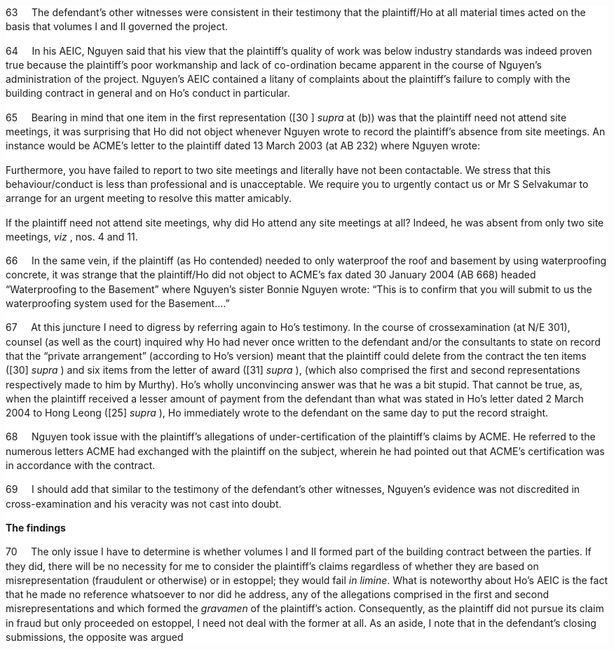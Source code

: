 63     The defendant’s other witnesses were consistent in their testimony that the plaintiff/Ho at all material times acted on the basis that volumes I and II governed the project. 

64     In his AEIC, Nguyen said that his view that the plaintiff’s quality of work was below industry standards was indeed proven true because the plaintiff’s poor workmanship and lack of co-ordination became apparent in the course of Nguyen’s administration of the project. Nguyen’s AEIC contained a litany of complaints about the plaintiff’s failure to comply with the building contract in general and on Ho’s conduct in particular. 

65     Bearing in mind that one item in the first representation ([30 ] _supra_ at (b)) was that the plaintiff need not attend site meetings, it was surprising that Ho did not object whenever Nguyen wrote to record the plaintiff’s absence from site meetings. An instance would be ACME’s letter to the plaintiff dated 13 March 2003 (at AB 232) where Nguyen wrote: 

 Furthermore, you have failed to report to two site meetings and literally have not been contactable. We stress that this behaviour/conduct is less than professional and is unacceptable. We require you to urgently contact us or Mr S Selvakumar to arrange for an urgent meeting to resolve this matter amicably. 

If the plaintiff need not attend site meetings, why did Ho attend any site meetings at all? Indeed, he was absent from only two site meetings, _viz_ , nos. 4 and 11. 

66     In the same vein, if the plaintiff (as Ho contended) needed to only waterproof the roof and basement by using waterproofing concrete, it was strange that the plaintiff/Ho did not object to ACME’s fax dated 30 January 2004 (AB 668) headed “Waterproofing to the Basement” where Nguyen’s sister Bonnie Nguyen wrote: “This is to confirm that you will submit to us the waterproofing system used for the Basement....” 

67     At this juncture I need to digress by referring again to Ho’s testimony. In the course of crossexamination (at N/E 301), counsel (as well as the court) inquired why Ho had never once written to the defendant and/or the consultants to state on record that the “private arrangement” (according to Ho’s version) meant that the plaintiff could delete from the contract the ten items ([30] _supra_ ) and six items from the letter of award ([31] _supra_ ), (which also comprised the first and second representations respectively made to him by Murthy). Ho’s wholly unconvincing answer was that he was a bit stupid. That cannot be true, as, when the plaintiff received a lesser amount of payment from the defendant than what was stated in Ho’s letter dated 2 March 2004 to Hong Leong ([25] _supra_ ), Ho immediately wrote to the defendant on the same day to put the record straight. 

68     Nguyen took issue with the plaintiff’s allegations of under-certification of the plaintiff’s claims by ACME. He referred to the numerous letters ACME had exchanged with the plaintiff on the subject, wherein he had pointed out that ACME’s certification was in accordance with the contract. 

69     I should add that similar to the testimony of the defendant’s other witnesses, Nguyen’s evidence was not discredited in cross-examination and his veracity was not cast into doubt. 

**The findings** 


70     The only issue I have to determine is whether volumes I and II formed part of the building contract between the parties. If they did, there will be no necessity for me to consider the plaintiff’s claims regardless of whether they are based on misrepresentation (fraudulent or otherwise) or in estoppel; they would fail _in limine_. What is noteworthy about Ho’s AEIC is the fact that he made no reference whatsoever to nor did he address, any of the allegations comprised in the first and second misrepresentations and which formed the _gravamen_ of the plaintiff’s action. Consequently, as the plaintiff did not pursue its claim in fraud but only proceeded on estoppel, I need not deal with the former at all. As an aside, I note that in the defendant’s closing submissions, the opposite was argued 

